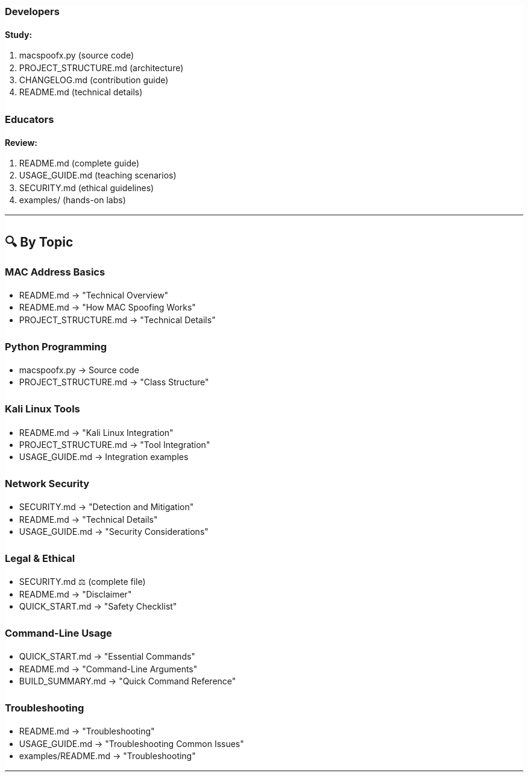 ### Developers
**Study:**
1. macspoofx.py (source code)
2. PROJECT_STRUCTURE.md (architecture)
3. CHANGELOG.md (contribution guide)
4. README.md (technical details)

### Educators
**Review:**
1. README.md (complete guide)
2. USAGE_GUIDE.md (teaching scenarios)
3. SECURITY.md (ethical guidelines)
4. examples/ (hands-on labs)

---

## 🔍 By Topic

### MAC Address Basics
- README.md → "Technical Overview"
- README.md → "How MAC Spoofing Works"
- PROJECT_STRUCTURE.md → "Technical Details"

### Python Programming
- macspoofx.py → Source code
- PROJECT_STRUCTURE.md → "Class Structure"

### Kali Linux Tools
- README.md → "Kali Linux Integration"
- PROJECT_STRUCTURE.md → "Tool Integration"
- USAGE_GUIDE.md → Integration examples

### Network Security
- SECURITY.md → "Detection and Mitigation"
- README.md → "Technical Details"
- USAGE_GUIDE.md → "Security Considerations"

### Legal & Ethical
- SECURITY.md ⚖️ (complete file)
- README.md → "Disclaimer"
- QUICK_START.md → "Safety Checklist"

### Command-Line Usage
- QUICK_START.md → "Essential Commands"
- README.md → "Command-Line Arguments"
- BUILD_SUMMARY.md → "Quick Command Reference"

### Troubleshooting
- README.md → "Troubleshooting"
- USAGE_GUIDE.md → "Troubleshooting Common Issues"
- examples/README.md → "Troubleshooting"

---